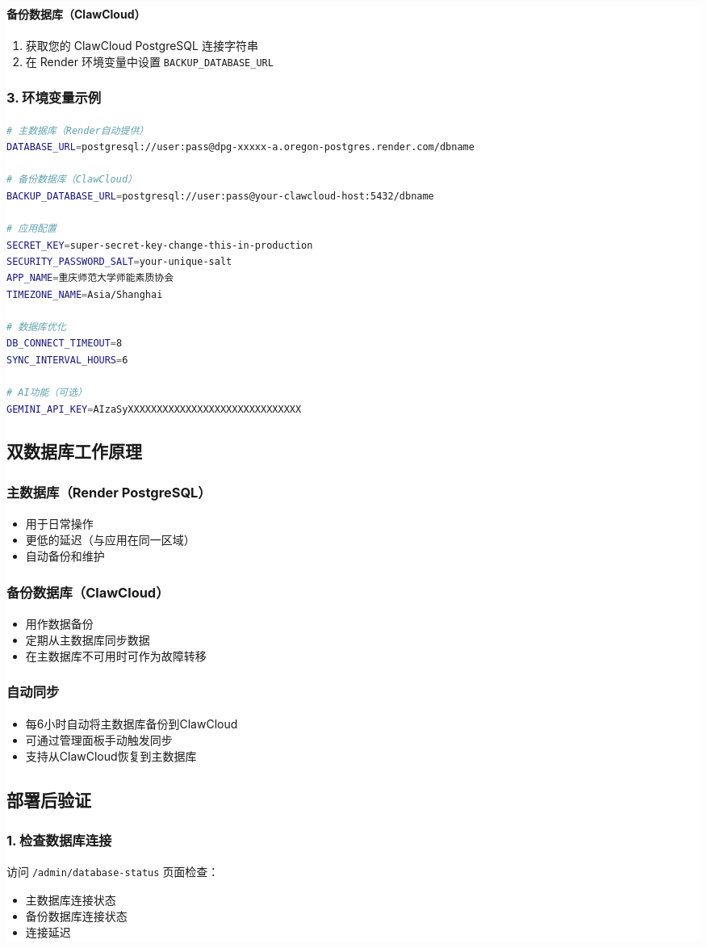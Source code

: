 #### 备份数据库（ClawCloud）
1. 获取您的 ClawCloud PostgreSQL 连接字符串
2. 在 Render 环境变量中设置 `BACKUP_DATABASE_URL`

### 3. 环境变量示例

```bash
# 主数据库（Render自动提供）
DATABASE_URL=postgresql://user:pass@dpg-xxxxx-a.oregon-postgres.render.com/dbname

# 备份数据库（ClawCloud）
BACKUP_DATABASE_URL=postgresql://user:pass@your-clawcloud-host:5432/dbname

# 应用配置
SECRET_KEY=super-secret-key-change-this-in-production
SECURITY_PASSWORD_SALT=your-unique-salt
APP_NAME=重庆师范大学师能素质协会
TIMEZONE_NAME=Asia/Shanghai

# 数据库优化
DB_CONNECT_TIMEOUT=8
SYNC_INTERVAL_HOURS=6

# AI功能（可选）
GEMINI_API_KEY=AIzaSyXXXXXXXXXXXXXXXXXXXXXXXXXXXXXX
```

## 双数据库工作原理

### 主数据库（Render PostgreSQL）
- 用于日常操作
- 更低的延迟（与应用在同一区域）
- 自动备份和维护

### 备份数据库（ClawCloud）
- 用作数据备份
- 定期从主数据库同步数据
- 在主数据库不可用时可作为故障转移

### 自动同步
- 每6小时自动将主数据库备份到ClawCloud
- 可通过管理面板手动触发同步
- 支持从ClawCloud恢复到主数据库

## 部署后验证

### 1. 检查数据库连接
访问 `/admin/database-status` 页面检查：
- 主数据库连接状态
- 备份数据库连接状态
- 连接延迟
